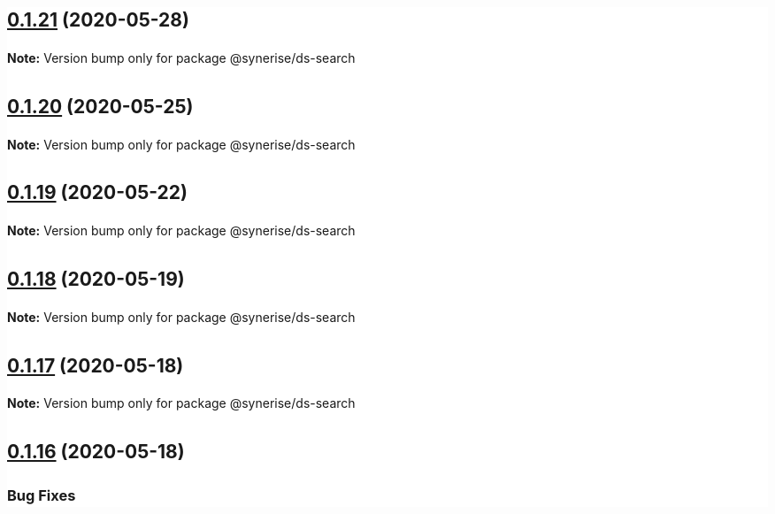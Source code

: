 



## [0.1.21](https://github.com/Synerise/synerise-design/compare/@synerise/ds-search@0.1.20...@synerise/ds-search@0.1.21) (2020-05-28)

**Note:** Version bump only for package @synerise/ds-search





## [0.1.20](https://github.com/Synerise/synerise-design/compare/@synerise/ds-search@0.1.19...@synerise/ds-search@0.1.20) (2020-05-25)

**Note:** Version bump only for package @synerise/ds-search





## [0.1.19](https://github.com/Synerise/synerise-design/compare/@synerise/ds-search@0.1.18...@synerise/ds-search@0.1.19) (2020-05-22)

**Note:** Version bump only for package @synerise/ds-search





## [0.1.18](https://github.com/Synerise/synerise-design/compare/@synerise/ds-search@0.1.17...@synerise/ds-search@0.1.18) (2020-05-19)

**Note:** Version bump only for package @synerise/ds-search





## [0.1.17](https://github.com/Synerise/synerise-design/compare/@synerise/ds-search@0.1.16...@synerise/ds-search@0.1.17) (2020-05-18)

**Note:** Version bump only for package @synerise/ds-search





## [0.1.16](https://github.com/Synerise/synerise-design/compare/@synerise/ds-search@0.1.15...@synerise/ds-search@0.1.16) (2020-05-18)


### Bug Fixes
